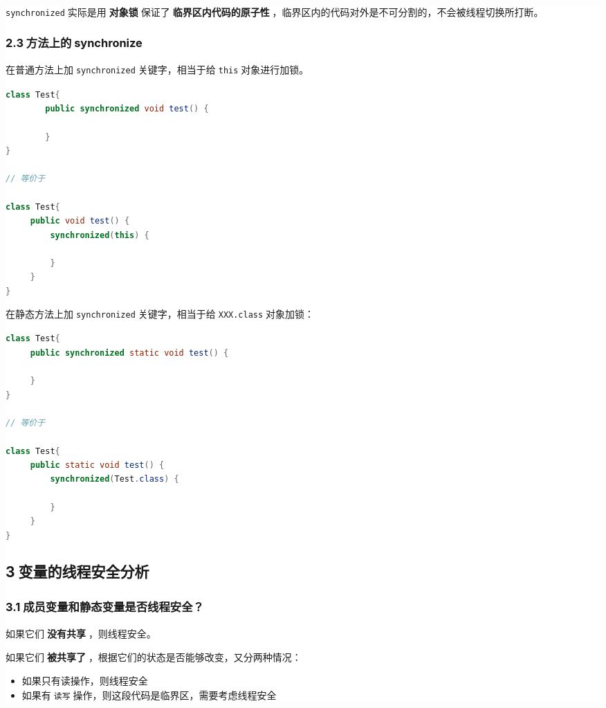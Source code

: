 `synchronized` 实际是用 **对象锁** 保证了 **临界区内代码的原子性** ，临界区内的代码对外是不可分割的，不会被线程切换所打断。

### 2.3 方法上的 synchronize

在普通方法上加 `synchronized` 关键字，相当于给 `this` 对象进行加锁。

```java
class Test{
 		public synchronized void test() {
 
 		}
}

// 等价于
  
class Test{
     public void test() {
         synchronized(this) {

         }
     }
}
```

在静态方法上加 `synchronized` 关键字，相当于给 `XXX.class` 对象加锁：

```java
class Test{
     public synchronized static void test() {
       
     }
}

// 等价于

class Test{
     public static void test() {
         synchronized(Test.class) {

         }
     }
}
```

## 3 变量的线程安全分析

### 3.1 成员变量和静态变量是否线程安全？

如果它们 **没有共享** ，则线程安全。

如果它们 **被共享了** ，根据它们的状态是否能够改变，又分两种情况：

- 如果只有读操作，则线程安全
- 如果有 `读写` 操作，则这段代码是临界区，需要考虑线程安全

